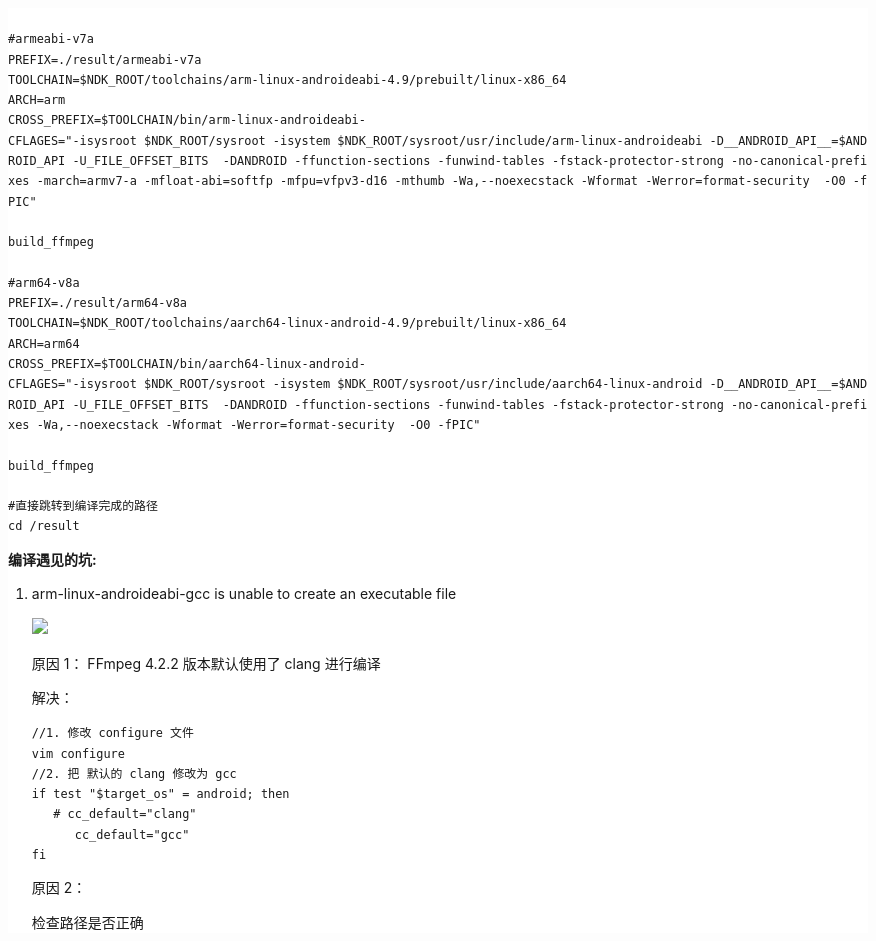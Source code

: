 ```shell

#armeabi-v7a
PREFIX=./result/armeabi-v7a
TOOLCHAIN=$NDK_ROOT/toolchains/arm-linux-androideabi-4.9/prebuilt/linux-x86_64
ARCH=arm
CROSS_PREFIX=$TOOLCHAIN/bin/arm-linux-androideabi-
CFLAGES="-isysroot $NDK_ROOT/sysroot -isystem $NDK_ROOT/sysroot/usr/include/arm-linux-androideabi -D__ANDROID_API__=$ANDROID_API -U_FILE_OFFSET_BITS  -DANDROID -ffunction-sections -funwind-tables -fstack-protector-strong -no-canonical-prefixes -march=armv7-a -mfloat-abi=softfp -mfpu=vfpv3-d16 -mthumb -Wa,--noexecstack -Wformat -Werror=format-security  -O0 -fPIC"

build_ffmpeg

#arm64-v8a
PREFIX=./result/arm64-v8a
TOOLCHAIN=$NDK_ROOT/toolchains/aarch64-linux-android-4.9/prebuilt/linux-x86_64
ARCH=arm64
CROSS_PREFIX=$TOOLCHAIN/bin/aarch64-linux-android-
CFLAGES="-isysroot $NDK_ROOT/sysroot -isystem $NDK_ROOT/sysroot/usr/include/aarch64-linux-android -D__ANDROID_API__=$ANDROID_API -U_FILE_OFFSET_BITS  -DANDROID -ffunction-sections -funwind-tables -fstack-protector-strong -no-canonical-prefixes -Wa,--noexecstack -Wformat -Werror=format-security  -O0 -fPIC"

build_ffmpeg

#直接跳转到编译完成的路径
cd /result
```



**编译遇见的坑:**

1. arm-linux-androideabi-gcc is unable to create an executable file

   ![](https://devyk.oss-cn-qingdao.aliyuncs.com/blog/20200115101836.png)

   原因 1：
   FFmpeg 4.2.2 版本默认使用了 clang 进行编译

   解决：

   ```shell
   //1. 修改 configure 文件
   vim configure
   //2. 把 默认的 clang 修改为 gcc
   if test "$target_os" = android; then
      # cc_default="clang"
   		 cc_default="gcc"
   fi
   ```

   原因 2：

   检查路径是否正确
